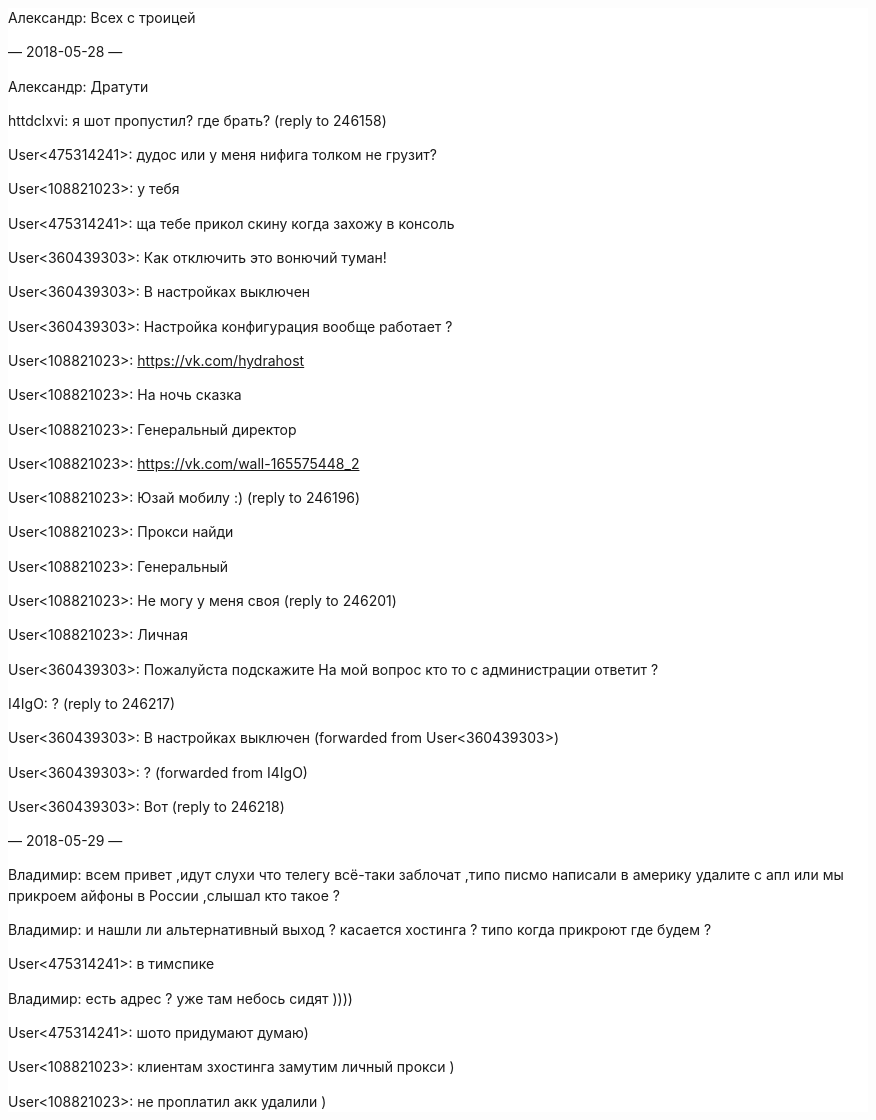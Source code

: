 Александр: Всех с троицей

— 2018-05-28 —

Александр: Дратути

httdclxvi: я шот пропустил? где брать? (reply to 246158)

User<475314241>: дудос или у меня нифига толком не грузит?

User<108821023>: у тебя

User<475314241>: ща тебе прикол скину когда захожу в консоль

User<360439303>: Как отключить это вонючий туман!

User<360439303>: В настройках выключен

User<360439303>: Настройка конфигурация вообще работает ?

User<108821023>: https://vk.com/hydrahost

User<108821023>: На ночь сказка

User<108821023>: Генеральный директор

User<108821023>: https://vk.com/wall-165575448_2

User<108821023>: Юзай мобилу :) (reply to 246196)

User<108821023>: Прокси найди

User<108821023>: Генеральный

User<108821023>: Не могу у меня своя (reply to 246201)

User<108821023>: Личная

User<360439303>: Пожалуйста подскажите На мой вопрос кто то с администрации ответит ?

I4IgO: ? (reply to 246217)

User<360439303>: В настройках выключен (forwarded from User<360439303>)

User<360439303>: ? (forwarded from I4IgO)

User<360439303>: Вот (reply to 246218)

— 2018-05-29 —

Владимир: всем привет ,идут слухи что телегу всё-таки заблочат ,типо писмо написали в америку удалите с апл или мы прикроем айфоны в России ,слышал кто такое ?

Владимир: и нашли ли альтернативный выход ? касается хостинга ? типо когда прикроют где будем ?

User<475314241>: в тимспике

Владимир: есть адрес ? уже там небось сидят ))))

User<475314241>: шото придумают думаю)

User<108821023>: клиентам зхостинга замутим личный прокси )

User<108821023>: не проплатил акк удалили )
